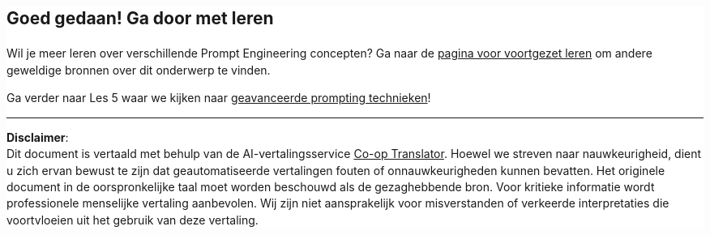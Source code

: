 ## Goed gedaan! Ga door met leren

Wil je meer leren over verschillende Prompt Engineering concepten? Ga naar de [pagina voor voortgezet leren](https://aka.ms/genai-collection?WT.mc_id=academic-105485-koreyst) om andere geweldige bronnen over dit onderwerp te vinden.

Ga verder naar Les 5 waar we kijken naar [geavanceerde prompting technieken](../05-advanced-prompts/README.md?WT.mc_id=academic-105485-koreyst)!

---

**Disclaimer**:  
Dit document is vertaald met behulp van de AI-vertalingsservice [Co-op Translator](https://github.com/Azure/co-op-translator). Hoewel we streven naar nauwkeurigheid, dient u zich ervan bewust te zijn dat geautomatiseerde vertalingen fouten of onnauwkeurigheden kunnen bevatten. Het originele document in de oorspronkelijke taal moet worden beschouwd als de gezaghebbende bron. Voor kritieke informatie wordt professionele menselijke vertaling aanbevolen. Wij zijn niet aansprakelijk voor misverstanden of verkeerde interpretaties die voortvloeien uit het gebruik van deze vertaling.